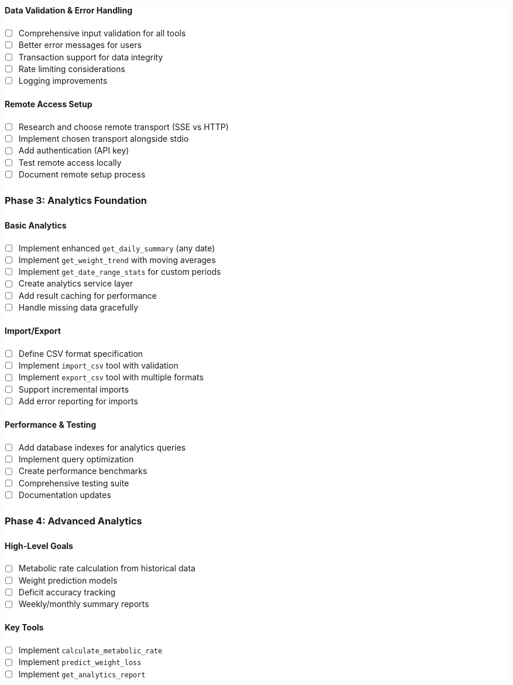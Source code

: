 #### Data Validation & Error Handling
- [ ] Comprehensive input validation for all tools
- [ ] Better error messages for users
- [ ] Transaction support for data integrity
- [ ] Rate limiting considerations
- [ ] Logging improvements

#### Remote Access Setup
- [ ] Research and choose remote transport (SSE vs HTTP)
- [ ] Implement chosen transport alongside stdio
- [ ] Add authentication (API key)
- [ ] Test remote access locally
- [ ] Document remote setup process

### Phase 3: Analytics Foundation

#### Basic Analytics
- [ ] Implement enhanced `get_daily_summary` (any date)
- [ ] Implement `get_weight_trend` with moving averages
- [ ] Implement `get_date_range_stats` for custom periods
- [ ] Create analytics service layer
- [ ] Add result caching for performance
- [ ] Handle missing data gracefully

#### Import/Export
- [ ] Define CSV format specification
- [ ] Implement `import_csv` tool with validation
- [ ] Implement `export_csv` tool with multiple formats
- [ ] Support incremental imports
- [ ] Add error reporting for imports

#### Performance & Testing
- [ ] Add database indexes for analytics queries
- [ ] Implement query optimization
- [ ] Create performance benchmarks
- [ ] Comprehensive testing suite
- [ ] Documentation updates

### Phase 4: Advanced Analytics

#### High-Level Goals
- [ ] Metabolic rate calculation from historical data
- [ ] Weight prediction models
- [ ] Deficit accuracy tracking
- [ ] Weekly/monthly summary reports

#### Key Tools
- [ ] Implement `calculate_metabolic_rate`
- [ ] Implement `predict_weight_loss`
- [ ] Implement `get_analytics_report`
